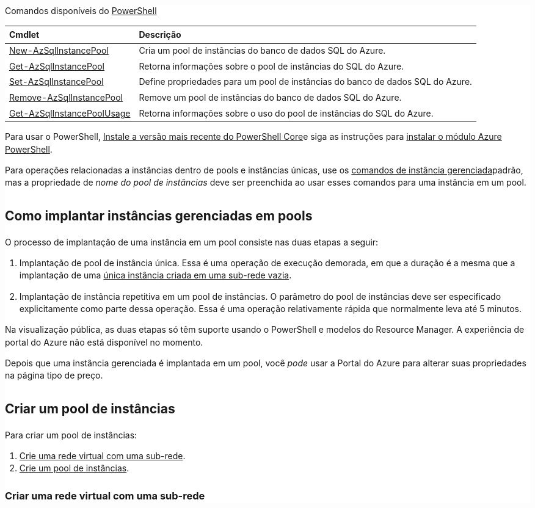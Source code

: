 Comandos disponíveis do [PowerShell](https://docs.microsoft.com/powershell/module/az.sql/)

|Cmdlet |Descrição |
|:---|:---|
|[New-AzSqlInstancePool](/powershell/module/az.sql/new-azsqlinstancepool/) | Cria um pool de instâncias do banco de dados SQL do Azure. |
|[Get-AzSqlInstancePool](/powershell/module/az.sql/get-azsqlinstancepool/) | Retorna informações sobre o pool de instâncias do SQL do Azure. |
|[Set-AzSqlInstancePool](/powershell/module/az.sql/set-azsqlinstancepool/) | Define propriedades para um pool de instâncias do banco de dados SQL do Azure. |
|[Remove-AzSqlInstancePool](/powershell/module/az.sql/remove-azsqlinstancepool/) | Remove um pool de instâncias do banco de dados SQL do Azure. |
|[Get-AzSqlInstancePoolUsage](/powershell/module/az.sql/get-azsqlinstancepoolusage/) | Retorna informações sobre o uso do pool de instâncias do SQL do Azure. |


Para usar o PowerShell, [Instale a versão mais recente do PowerShell Core](https://docs.microsoft.com/powershell/scripting/install/installing-powershell#powershell-core)e siga as instruções para [instalar o módulo Azure PowerShell](https://docs.microsoft.com/powershell/azure/install-az-ps).

Para operações relacionadas a instâncias dentro de pools e instâncias únicas, use os [comandos de instância gerenciada](sql-database-managed-instance-create-manage.md#powershell-create-and-manage-managed-instances)padrão, mas a propriedade de *nome do pool de instâncias* deve ser preenchida ao usar esses comandos para uma instância em um pool.

## <a name="how-to-deploy-managed-instances-into-pools"></a>Como implantar instâncias gerenciadas em pools

O processo de implantação de uma instância em um pool consiste nas duas etapas a seguir:

1. Implantação de pool de instância única. Essa é uma operação de execução demorada, em que a duração é a mesma que a implantação de uma [única instância criada em uma sub-rede vazia](sql-database-managed-instance.md#managed-instance-management-operations).

2. Implantação de instância repetitiva em um pool de instâncias. O parâmetro do pool de instâncias deve ser especificado explicitamente como parte dessa operação. Essa é uma operação relativamente rápida que normalmente leva até 5 minutos.

Na visualização pública, as duas etapas só têm suporte usando o PowerShell e modelos do Resource Manager. A experiência de portal do Azure não está disponível no momento.

Depois que uma instância gerenciada é implantada em um pool, você *pode* usar a Portal do Azure para alterar suas propriedades na página tipo de preço.


## <a name="create-an-instance-pool"></a>Criar um pool de instâncias

Para criar um pool de instâncias:

1. [Crie uma rede virtual com uma sub-rede](#create-a-virtual-network-with-a-subnet).
2. [Crie um pool de instâncias](#create-an-instance-pool).


### <a name="create-a-virtual-network-with-a-subnet"></a>Criar uma rede virtual com uma sub-rede 
